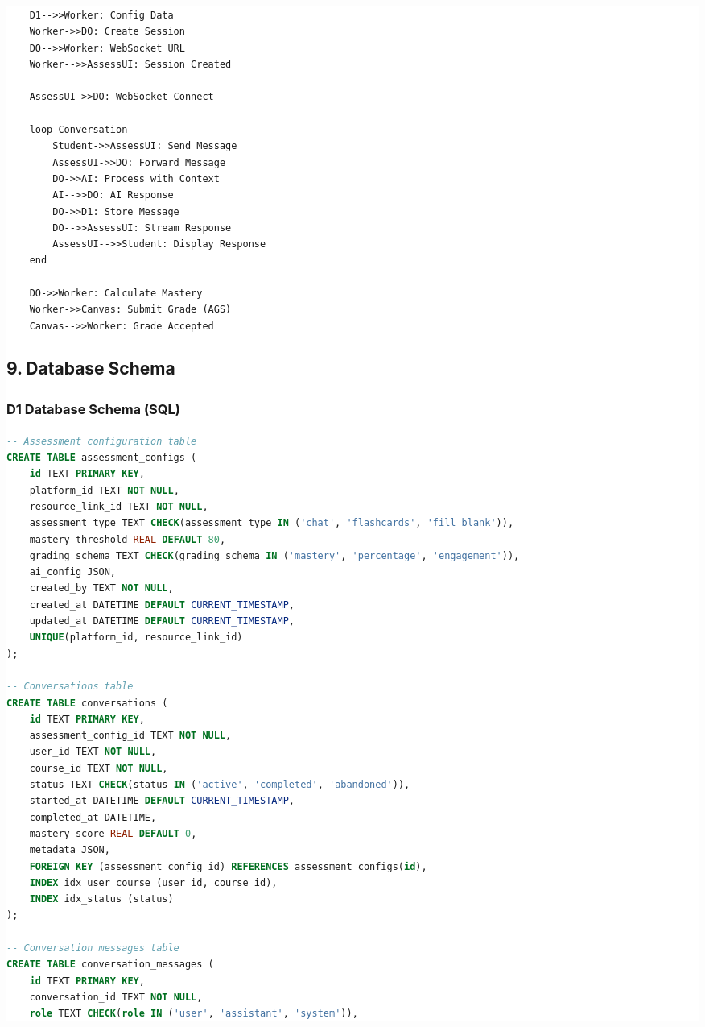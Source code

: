 ```mermaid
    D1-->>Worker: Config Data
    Worker->>DO: Create Session
    DO-->>Worker: WebSocket URL
    Worker-->>AssessUI: Session Created

    AssessUI->>DO: WebSocket Connect

    loop Conversation
        Student->>AssessUI: Send Message
        AssessUI->>DO: Forward Message
        DO->>AI: Process with Context
        AI-->>DO: AI Response
        DO->>D1: Store Message
        DO-->>AssessUI: Stream Response
        AssessUI-->>Student: Display Response
    end

    DO->>Worker: Calculate Mastery
    Worker->>Canvas: Submit Grade (AGS)
    Canvas-->>Worker: Grade Accepted
```

## 9. Database Schema

### D1 Database Schema (SQL)

```sql
-- Assessment configuration table
CREATE TABLE assessment_configs (
    id TEXT PRIMARY KEY,
    platform_id TEXT NOT NULL,
    resource_link_id TEXT NOT NULL,
    assessment_type TEXT CHECK(assessment_type IN ('chat', 'flashcards', 'fill_blank')),
    mastery_threshold REAL DEFAULT 80,
    grading_schema TEXT CHECK(grading_schema IN ('mastery', 'percentage', 'engagement')),
    ai_config JSON,
    created_by TEXT NOT NULL,
    created_at DATETIME DEFAULT CURRENT_TIMESTAMP,
    updated_at DATETIME DEFAULT CURRENT_TIMESTAMP,
    UNIQUE(platform_id, resource_link_id)
);

-- Conversations table
CREATE TABLE conversations (
    id TEXT PRIMARY KEY,
    assessment_config_id TEXT NOT NULL,
    user_id TEXT NOT NULL,
    course_id TEXT NOT NULL,
    status TEXT CHECK(status IN ('active', 'completed', 'abandoned')),
    started_at DATETIME DEFAULT CURRENT_TIMESTAMP,
    completed_at DATETIME,
    mastery_score REAL DEFAULT 0,
    metadata JSON,
    FOREIGN KEY (assessment_config_id) REFERENCES assessment_configs(id),
    INDEX idx_user_course (user_id, course_id),
    INDEX idx_status (status)
);

-- Conversation messages table
CREATE TABLE conversation_messages (
    id TEXT PRIMARY KEY,
    conversation_id TEXT NOT NULL,
    role TEXT CHECK(role IN ('user', 'assistant', 'system')),
```